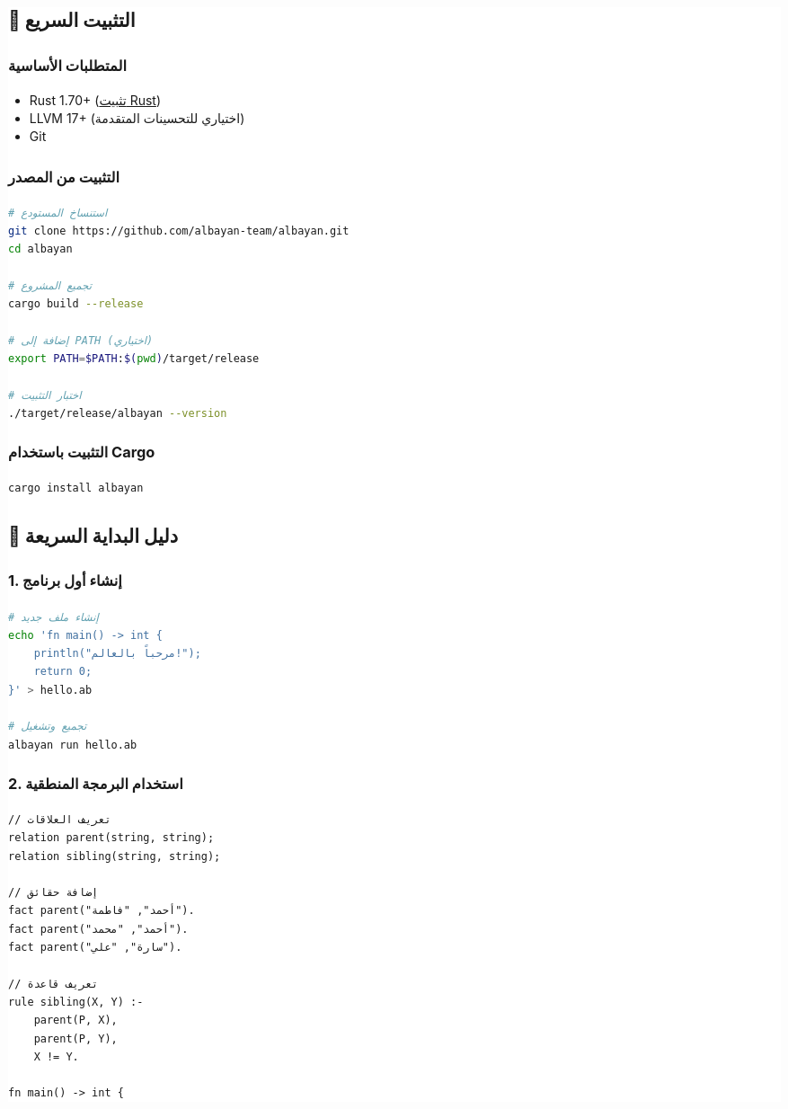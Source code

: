 ## 🚀 التثبيت السريع

### المتطلبات الأساسية
- Rust 1.70+ ([تثبيت Rust](https://rustup.rs/))
- LLVM 17+ (اختياري للتحسينات المتقدمة)
- Git

### التثبيت من المصدر

```bash
# استنساخ المستودع
git clone https://github.com/albayan-team/albayan.git
cd albayan

# تجميع المشروع
cargo build --release

# إضافة إلى PATH (اختياري)
export PATH=$PATH:$(pwd)/target/release

# اختبار التثبيت
./target/release/albayan --version
```

### التثبيت باستخدام Cargo

```bash
cargo install albayan
```

## 📖 دليل البداية السريعة

### 1. إنشاء أول برنامج

```bash
# إنشاء ملف جديد
echo 'fn main() -> int {
    println("مرحباً بالعالم!");
    return 0;
}' > hello.ab

# تجميع وتشغيل
albayan run hello.ab
```

### 2. استخدام البرمجة المنطقية

```albayan
// تعريف العلاقات
relation parent(string, string);
relation sibling(string, string);

// إضافة حقائق
fact parent("أحمد", "فاطمة").
fact parent("أحمد", "محمد").
fact parent("سارة", "علي").

// تعريف قاعدة
rule sibling(X, Y) :- 
    parent(P, X), 
    parent(P, Y), 
    X != Y.

fn main() -> int {
```